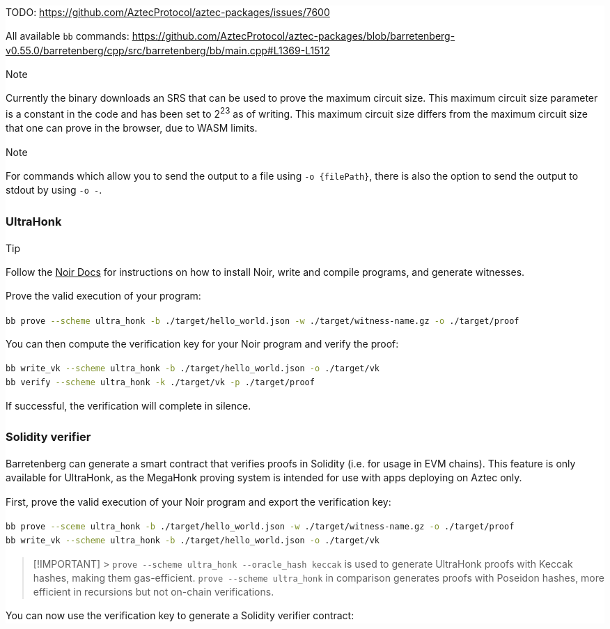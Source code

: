 TODO: <https://github.com/AztecProtocol/aztec-packages/issues/7600>

All available `bb` commands:
<https://github.com/AztecProtocol/aztec-packages/blob/barretenberg-v0.55.0/barretenberg/cpp/src/barretenberg/bb/main.cpp#L1369-L1512>

> [!NOTE]
> Currently the binary downloads an SRS that can be used to prove the maximum circuit size. This maximum circuit size parameter is a constant in the code and has been set to $2^{23}$ as of writing. This maximum circuit size differs from the maximum circuit size that one can prove in the browser, due to WASM limits.

> [!NOTE]
> For commands which allow you to send the output to a file using `-o {filePath}`, there is also the option to send the output to stdout by using `-o -`.

### UltraHonk

> [!TIP]
> Follow the [Noir Docs](https://noir-lang.org) for instructions on how to install Noir, write and compile programs, and generate witnesses.

Prove the valid execution of your program:

```bash
bb prove --scheme ultra_honk -b ./target/hello_world.json -w ./target/witness-name.gz -o ./target/proof
```

You can then compute the verification key for your Noir program and verify the proof:

```bash
bb write_vk --scheme ultra_honk -b ./target/hello_world.json -o ./target/vk
bb verify --scheme ultra_honk -k ./target/vk -p ./target/proof

```

If successful, the verification will complete in silence.

### Solidity verifier

Barretenberg can generate a smart contract that verifies proofs in Solidity (i.e. for usage in EVM chains). This feature is only available for UltraHonk, as the MegaHonk proving system is intended for use with apps deploying on Aztec only.

First, prove the valid execution of your Noir program and export the verification key:

```bash
bb prove --sceme ultra_honk -b ./target/hello_world.json -w ./target/witness-name.gz -o ./target/proof
bb write_vk --scheme ultra_honk -b ./target/hello_world.json -o ./target/vk
```

> [!IMPORTANT] > `prove --scheme ultra_honk --oracle_hash keccak` is used to generate UltraHonk proofs with Keccak hashes, making them gas-efficient. `prove --scheme ultra_honk` in comparison generates proofs with Poseidon hashes, more efficient in recursions but not on-chain verifications.

You can now use the verification key to generate a Solidity verifier contract:
